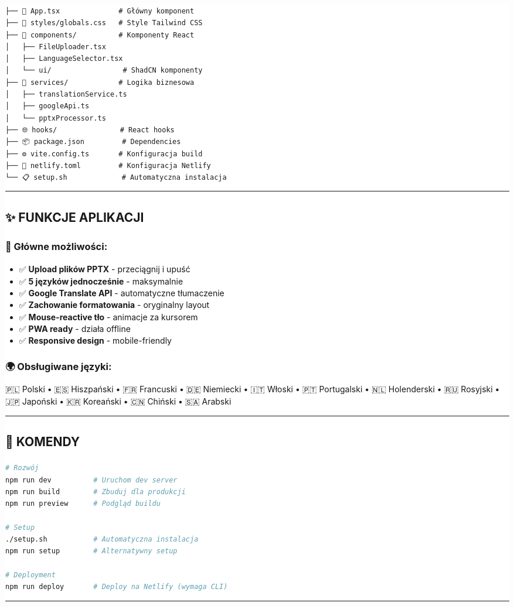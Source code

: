 ```
├── 📄 App.tsx              # Główny komponent
├── 🎨 styles/globals.css   # Style Tailwind CSS
├── 🧩 components/          # Komponenty React
│   ├── FileUploader.tsx
│   ├── LanguageSelector.tsx
│   └── ui/                 # ShadCN komponenty
├── 🔧 services/            # Logika biznesowa
│   ├── translationService.ts
│   ├── googleApi.ts
│   └── pptxProcessor.ts
├── 🌐 hooks/               # React hooks
├── 📦 package.json         # Dependencies
├── ⚙️ vite.config.ts       # Konfiguracja build
├── 🚀 netlify.toml         # Konfiguracja Netlify
└── 📋 setup.sh             # Automatyczna instalacja
```

---

## ✨ FUNKCJE APLIKACJI

### 🎯 Główne możliwości:
- ✅ **Upload plików PPTX** - przeciągnij i upuść
- ✅ **5 języków jednocześnie** - maksymalnie
- ✅ **Google Translate API** - automatyczne tłumaczenie
- ✅ **Zachowanie formatowania** - oryginalny layout
- ✅ **Mouse-reactive tło** - animacje za kursorem
- ✅ **PWA ready** - działa offline
- ✅ **Responsive design** - mobile-friendly

### 🌍 Obsługiwane języki:
🇵🇱 Polski • 🇪🇸 Hiszpański • 🇫🇷 Francuski • 🇩🇪 Niemiecki • 🇮🇹 Włoski • 🇵🇹 Portugalski • 🇳🇱 Holenderski • 🇷🇺 Rosyjski • 🇯🇵 Japoński • 🇰🇷 Koreański • 🇨🇳 Chiński • 🇸🇦 Arabski

---

## 🔧 KOMENDY

```bash
# Rozwój
npm run dev          # Uruchom dev server
npm run build        # Zbuduj dla produkcji
npm run preview      # Podgląd buildu

# Setup
./setup.sh           # Automatyczna instalacja
npm run setup        # Alternatywny setup

# Deployment
npm run deploy       # Deploy na Netlify (wymaga CLI)
```

---